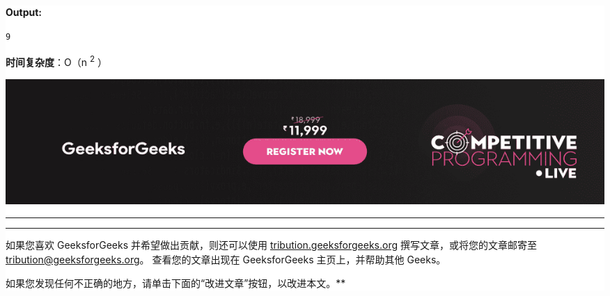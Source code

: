 **Output:**

```
9

```

**时间复杂度**：O（n <sup>2</sup> ）

[![competitive-programming-img](img/5211864e7e7a28eeeb039fa5d6073a24.png)](https://practice.geeksforgeeks.org/courses/competitive-programming-live?utm_source=geeksforgeeks&utm_medium=article&utm_campaign=gfg_article_cp)

* * *

* * *

如果您喜欢 GeeksforGeeks 并希望做出贡献，则还可以使用 [tribution.geeksforgeeks.org](https://contribute.geeksforgeeks.org/) 撰写文章，或将您的文章邮寄至 tribution@geeksforgeeks.org。 查看您的文章出现在 GeeksforGeeks 主页上，并帮助其他 Geeks。

如果您发现任何不正确的地方，请单击下面的“改进文章”按钮，以改进本文。**